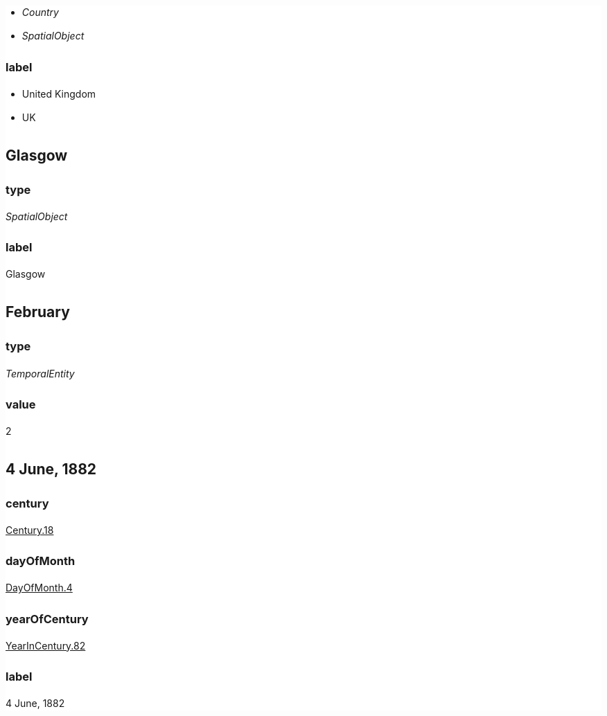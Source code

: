  - *Country*

 - *SpatialObject*

### label

 - United Kingdom

 - UK

## Glasgow

### type


*SpatialObject*

### label


Glasgow

## February

### type


*TemporalEntity*

### value


2

## 4 June, 1882

### century


[Century.18](#Century.18)

### dayOfMonth


[DayOfMonth.4](#DayOfMonth.4)

### yearOfCentury


[YearInCentury.82](#YearInCentury.82)

### label


4 June, 1882
